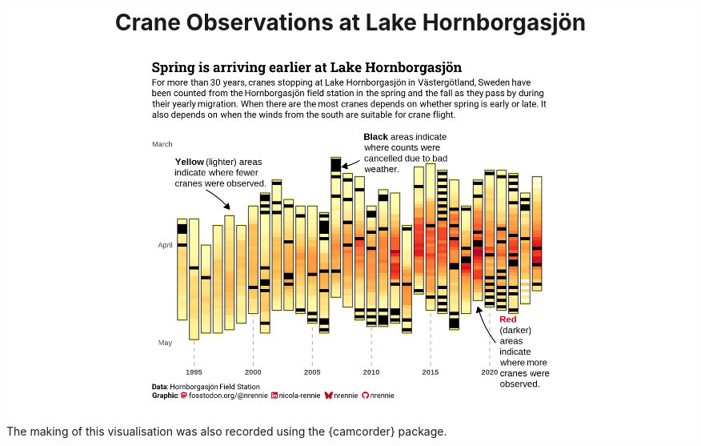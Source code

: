 <h1 align="center"> Crane Observations at Lake Hornborgasjön </h1>

<p align="center">
  <img src="/2025/2025-09-30/20250930.png" width="60%">
</p>

The making of this visualisation was also recorded using the {camcorder} package.

<p align="center">